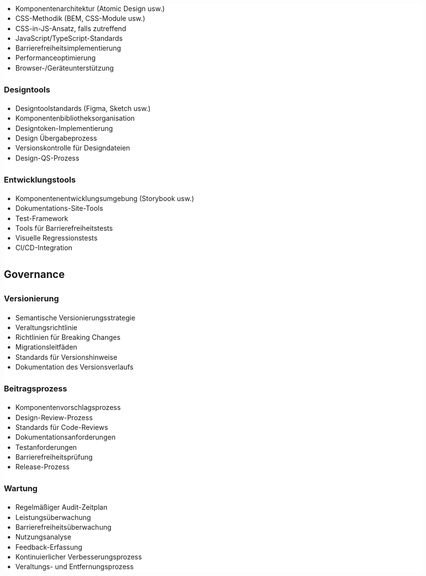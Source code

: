 - Komponentenarchitektur (Atomic Design usw.)
- CSS-Methodik (BEM, CSS-Module usw.)
- CSS-in-JS-Ansatz, falls zutreffend
- JavaScript/TypeScript-Standards
- Barrierefreiheitsimplementierung
- Performanceoptimierung
- Browser-/Geräteunterstützung

### Designtools

- Designtoolstandards (Figma, Sketch usw.)
- Komponentenbibliotheksorganisation
- Designtoken-Implementierung
- Design Übergabeprozess
- Versionskontrolle für Designdateien
- Design-QS-Prozess

### Entwicklungstools

- Komponentenentwicklungsumgebung (Storybook usw.)
- Dokumentations-Site-Tools
- Test-Framework
- Tools für Barrierefreiheitstests
- Visuelle Regressionstests
- CI/CD-Integration

## Governance

### Versionierung

- Semantische Versionierungsstrategie
- Veraltungsrichtlinie
- Richtlinien für Breaking Changes
- Migrationsleitfäden
- Standards für Versionshinweise
- Dokumentation des Versionsverlaufs

### Beitragsprozess

- Komponentenvorschlagsprozess
- Design-Review-Prozess
- Standards für Code-Reviews
- Dokumentationsanforderungen
- Testanforderungen
- Barrierefreiheitsprüfung
- Release-Prozess

### Wartung

- Regelmäßiger Audit-Zeitplan
- Leistungsüberwachung
- Barrierefreiheitsüberwachung
- Nutzungsanalyse
- Feedback-Erfassung
- Kontinuierlicher Verbesserungsprozess
- Veraltungs- und Entfernungsprozess